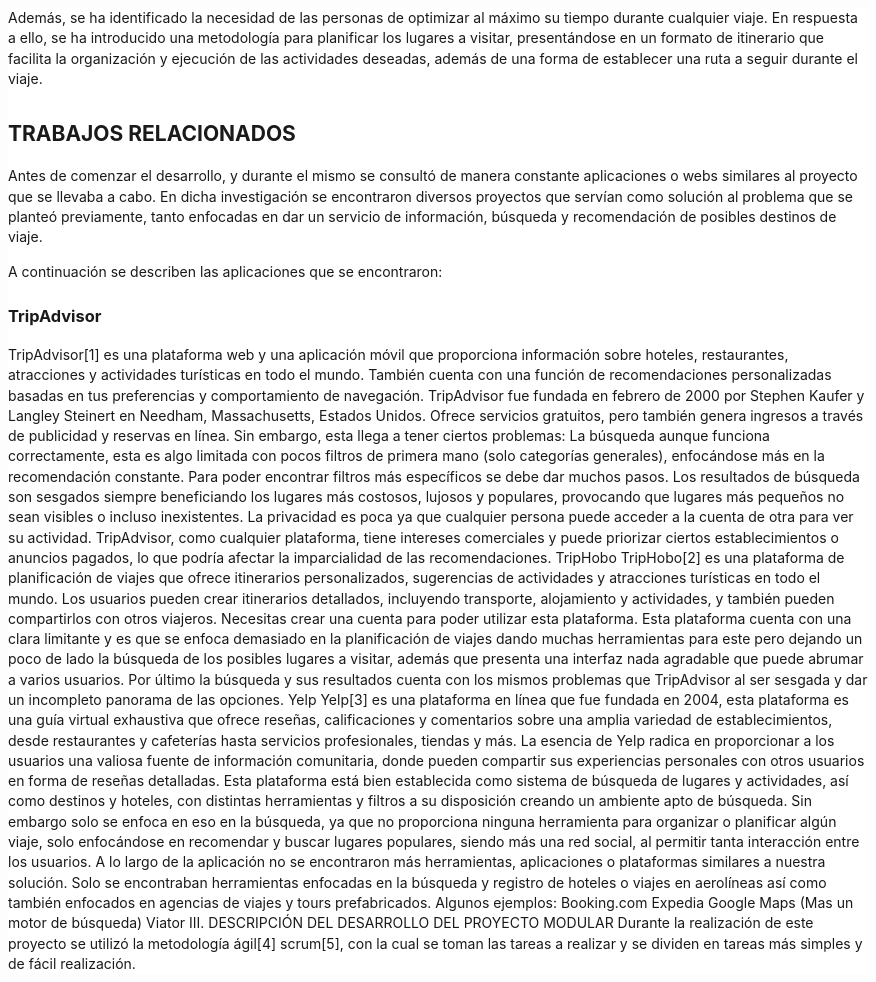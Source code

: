 Además, se ha identificado la necesidad de las personas de optimizar al máximo su tiempo durante cualquier viaje. En respuesta a ello, se ha introducido una metodología para planificar los lugares a visitar, presentándose en un formato de itinerario que facilita la organización y ejecución de las actividades deseadas, además de una forma de establecer una ruta a seguir durante el viaje.

## TRABAJOS RELACIONADOS
Antes de comenzar el desarrollo, y durante el mismo se consultó de manera constante aplicaciones o webs similares al proyecto que se llevaba a cabo. En dicha investigación se encontraron diversos proyectos que servían como solución al problema que se planteó previamente, tanto enfocadas en dar un servicio de información, búsqueda y recomendación de posibles destinos de viaje.

A continuación se describen las aplicaciones que se encontraron:

### TripAdvisor
TripAdvisor[1] es una plataforma web y una aplicación móvil que proporciona información sobre hoteles, restaurantes, atracciones y actividades turísticas en todo el mundo. También cuenta con una función de recomendaciones personalizadas basadas en tus preferencias y comportamiento de navegación. TripAdvisor fue fundada en febrero de 2000 por Stephen Kaufer y Langley Steinert en Needham, Massachusetts, Estados Unidos. Ofrece servicios gratuitos, pero también genera ingresos a través de publicidad y reservas en línea.
Sin embargo, esta llega a tener ciertos problemas:
La búsqueda aunque funciona correctamente, esta es algo limitada con pocos filtros de primera mano (solo categorías generales), enfocándose más en la recomendación constante. Para poder encontrar filtros más específicos se debe dar muchos pasos.
Los resultados de búsqueda son sesgados siempre beneficiando los lugares más costosos, lujosos y populares, provocando que lugares más pequeños no sean visibles o incluso inexistentes.
La privacidad es poca ya que cualquier persona puede acceder a la cuenta de otra para ver su actividad.
TripAdvisor, como cualquier plataforma, tiene intereses comerciales y puede priorizar ciertos establecimientos o anuncios pagados, lo que podría afectar la imparcialidad de las recomendaciones.
TripHobo
TripHobo[2] es una plataforma de planificación de viajes que ofrece itinerarios personalizados, sugerencias de actividades y atracciones turísticas en todo el mundo. Los usuarios pueden crear itinerarios detallados, incluyendo transporte, alojamiento y actividades, y también pueden compartirlos con otros viajeros. Necesitas crear una cuenta para poder utilizar esta plataforma.
Esta plataforma cuenta con una clara limitante y es que se enfoca demasiado en la planificación de viajes dando muchas herramientas para este pero dejando un poco de lado la búsqueda de los posibles  lugares a visitar, además que presenta una interfaz nada agradable que puede abrumar a varios usuarios. Por último la búsqueda y sus resultados cuenta con los mismos problemas que TripAdvisor al ser sesgada y dar un incompleto panorama de las opciones.
Yelp
Yelp[3] es una plataforma en línea que fue fundada en 2004, esta plataforma es una guía virtual exhaustiva que ofrece reseñas, calificaciones y comentarios sobre una amplia variedad de establecimientos, desde restaurantes y cafeterías hasta servicios profesionales, tiendas y más. La esencia de Yelp radica en proporcionar a los usuarios una valiosa fuente de información comunitaria, donde pueden compartir sus experiencias personales con otros usuarios en forma de reseñas detalladas.
Esta plataforma está bien establecida como sistema de búsqueda de lugares y actividades, así como destinos y hoteles, con distintas herramientas y filtros a su disposición creando un ambiente apto de búsqueda. Sin embargo solo se enfoca en eso en la búsqueda, ya que no proporciona ninguna herramienta para organizar o planificar algún viaje, solo enfocándose en recomendar y buscar lugares populares, siendo más una red social, al permitir tanta interacción entre los usuarios.
A lo largo de la aplicación no se encontraron más herramientas, aplicaciones o plataformas similares a nuestra solución. Solo se encontraban herramientas enfocadas en la búsqueda y registro de hoteles o viajes en aerolíneas así como también enfocados en agencias de viajes y tours prefabricados.
Algunos ejemplos:
Booking.com
Expedia
Google Maps (Mas un motor de búsqueda)
Viator
III. DESCRIPCIÓN DEL DESARROLLO DEL PROYECTO MODULAR
Durante la realización de este proyecto se utilizó la metodología ágil[4] scrum[5], con la cual se toman las tareas a realizar y se dividen en tareas más simples y de fácil realización.